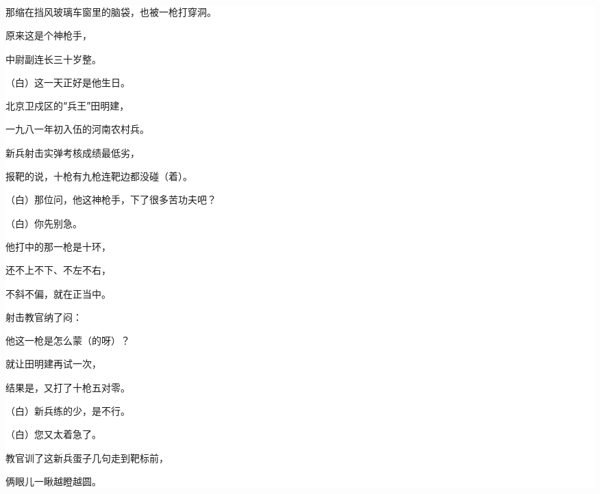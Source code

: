 <p>
  那缩在挡风玻璃车窗里的脑袋，也被一枪打穿洞。
 </p>
 <p>
  原来这是个神枪手，
 </p>
 <p>
  中尉副连长三十岁整。
 </p>
 <p>
  （白）这一天正好是他生日。
 </p>
 <p>
  北京卫戍区的“兵王”田明建，
 </p>
 <p>
  一九八一年初入伍的河南农村兵。
 </p>
 <p>
  新兵射击实弹考核成绩最低劣，
 </p>
 <p>
  报靶的说，十枪有九枪连靶边都没碰（着）。
 </p>
 <p>
  （白）那位问，他这神枪手，下了很多苦功夫吧？
 </p>
 <p>
  （白）你先别急。
 </p>
 <p>
  他打中的那一枪是十环，
 </p>
 <p>
  还不上不下、不左不右，
 </p>
 <p>
  不斜不偏，就在正当中。
 </p>
 <p>
  射击教官纳了闷：
 </p>
 <p>
  他这一枪是怎么蒙（的呀）？
 </p>
 <p>
  就让田明建再试一次，
 </p>
 <p>
  结果是，又打了十枪五对零。
 </p>
 <p>
  （白）新兵练的少，是不行。
 </p>
 <p>
  （白）您又太着急了。
 </p>
 <p>
  教官训了这新兵蛋子几句走到靶标前，
 </p>
 <p>
  俩眼儿一瞅越瞪越圆。
 </p>
 <p>